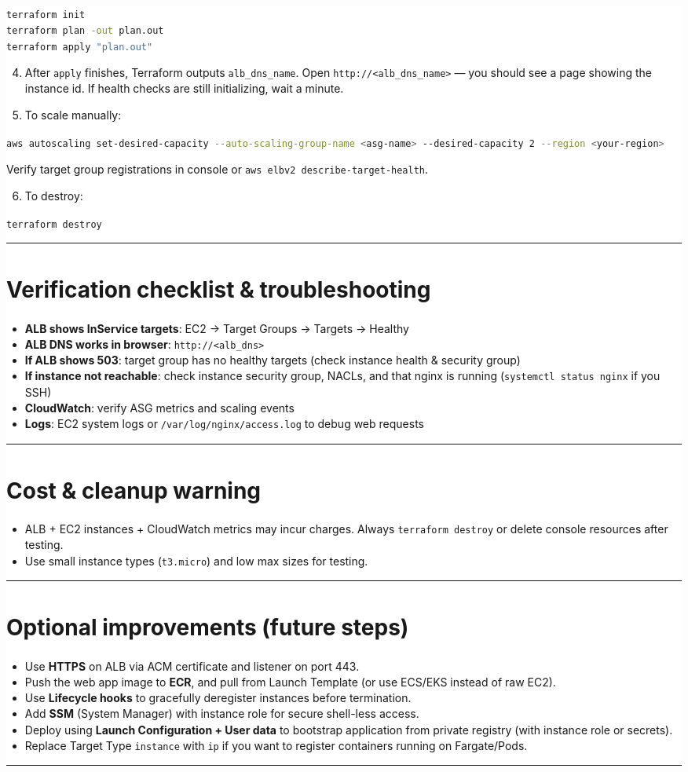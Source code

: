 ```bash
terraform init
terraform plan -out plan.out
terraform apply "plan.out"
```

4. After `apply` finishes, Terraform outputs `alb_dns_name`. Open `http://<alb_dns_name>` — you should see a page showing the instance id. If health checks are still initializing, wait a minute.

5. To scale manually:

```bash
aws autoscaling set-desired-capacity --auto-scaling-group-name <asg-name> --desired-capacity 2 --region <your-region>
```

Verify target group registrations in console or `aws elbv2 describe-target-health`.

6. To destroy:

```bash
terraform destroy
```

---

# Verification checklist & troubleshooting

* **ALB shows InService targets**: EC2 → Target Groups → Targets → Healthy
* **ALB DNS works in browser**: `http://<alb_dns>`
* **If ALB shows 503**: target group has no healthy targets (check instance health & security group)
* **If instance not reachable**: check instance security group, NACLs, and that nginx is running (`systemctl status nginx` if you SSH)
* **CloudWatch**: verify ASG metrics and scaling events
* **Logs**: EC2 system logs or `/var/log/nginx/access.log` to debug web requests

---

# Cost & cleanup warning

* ALB + EC2 instances + CloudWatch metrics may incur charges. Always `terraform destroy` or delete console resources after testing.
* Use small instance types (`t3.micro`) and low max sizes for testing.

---

# Optional improvements (future steps)

* Use **HTTPS** on ALB via ACM certificate and listener on port 443.
* Push the web app image to **ECR**, and pull from Launch Template (or use ECS/EKS instead of raw EC2).
* Use **Lifecycle hooks** to gracefully deregister instances before termination.
* Add **SSM** (System Manager) with instance role for secure shell-less access.
* Deploy using **Launch Configuration + User data** to bootstrap application from private registry (with instance role or secrets).
* Replace Target Type `instance` with `ip` if you want to register containers running on Fargate/Pods.

---